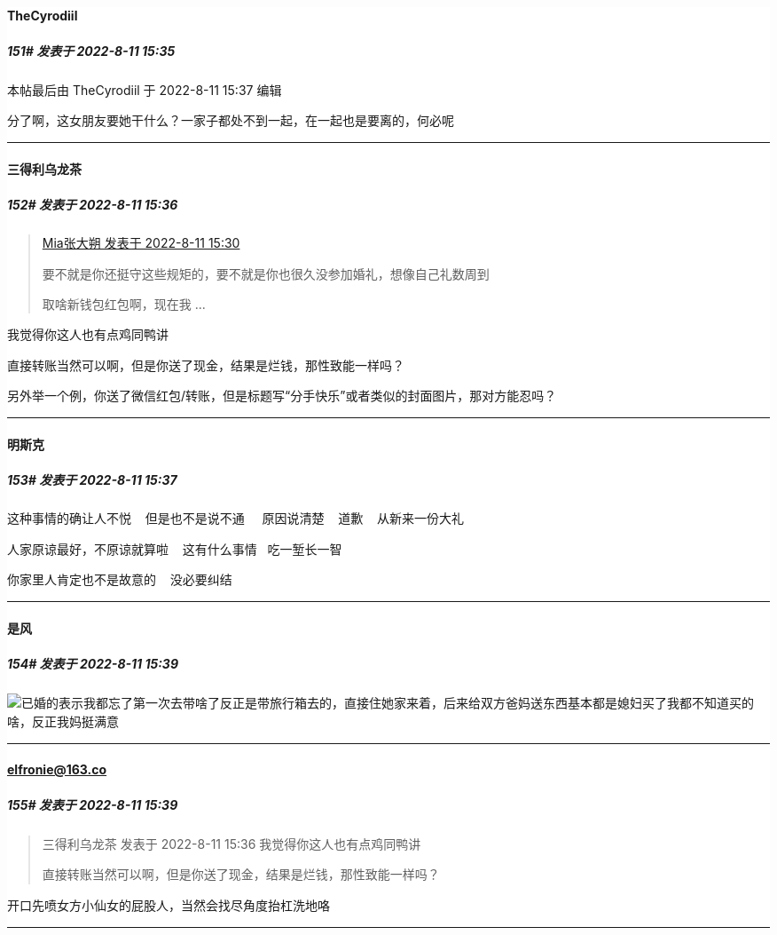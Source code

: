 ####  TheCyrodiil  
##### 151#       发表于 2022-8-11 15:35

 本帖最后由 TheCyrodiil 于 2022-8-11 15:37 编辑 

分了啊，这女朋友要她干什么？一家子都处不到一起，在一起也是要离的，何必呢

*****

####  三得利乌龙茶  
##### 152#       发表于 2022-8-11 15:36

<blockquote><a href="httphttps://bbs.saraba1st.com/2b/forum.php?mod=redirect&amp;goto=findpost&amp;pid=57020976&amp;ptid=2086326" target="_blank">Mia张大朔 发表于 2022-8-11 15:30</a>

要不就是你还挺守这些规矩的，要不就是你也很久没参加婚礼，想像自己礼数周到

取啥新钱包红包啊，现在我 ...</blockquote>
我觉得你这人也有点鸡同鸭讲

直接转账当然可以啊，但是你送了现金，结果是烂钱，那性致能一样吗？

另外举一个例，你送了微信红包/转账，但是标题写“分手快乐”或者类似的封面图片，那对方能忍吗？

*****

####  明斯克  
##### 153#       发表于 2022-8-11 15:37

这种事情的确让人不悦    但是也不是说不通     原因说清楚    道歉    从新来一份大礼

人家原谅最好，不原谅就算啦    这有什么事情   吃一堑长一智

你家里人肯定也不是故意的    没必要纠结

*****

####  是风  
##### 154#       发表于 2022-8-11 15:39

<img src="https://static.saraba1st.com/image/smiley/face2017/037.png" referrerpolicy="no-referrer">已婚的表示我都忘了第一次去带啥了反正是带旅行箱去的，直接住她家来着，后来给双方爸妈送东西基本都是媳妇买了我都不知道买的啥，反正我妈挺满意

*****

####  elfronie@163.co  
##### 155#       发表于 2022-8-11 15:39

<blockquote>三得利乌龙茶 发表于 2022-8-11 15:36
我觉得你这人也有点鸡同鸭讲

直接转账当然可以啊，但是你送了现金，结果是烂钱，那性致能一样吗？

</blockquote>
开口先喷女方小仙女的屁股人，当然会找尽角度抬杠洗地咯

*****
